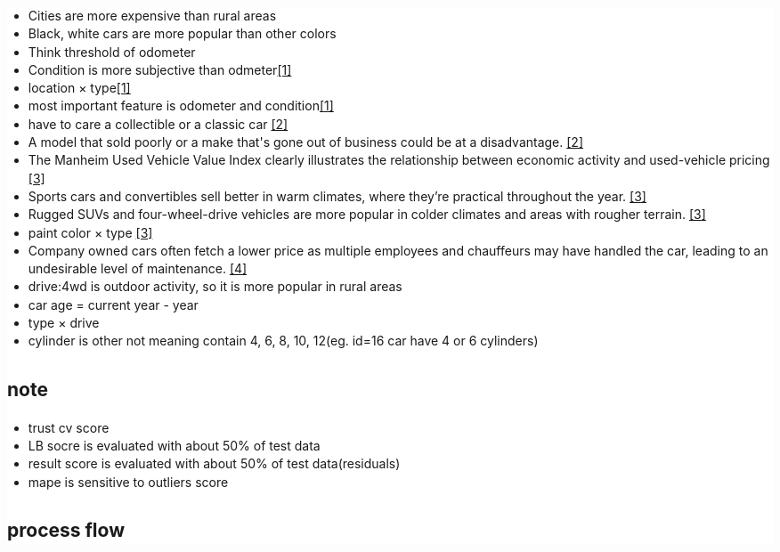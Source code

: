 - Cities are more expensive than rural areas
- Black, white cars are more popular than other colors
- Think threshold of odometer
- Condition is more subjective than odmeter[[1]](https://www.investopedia.com/articles/investing/090314/just-what-factors-value-your-used-car.asp)
- location × type[[1]](https://www.investopedia.com/articles/investing/090314/just-what-factors-value-your-used-car.asp)
- most important feature is odometer and condition[[1]](https://www.investopedia.com/articles/investing/090314/just-what-factors-value-your-used-car.asp)
- have to care a collectible or a classic car [[2]](https://www.capitalone.com/cars/learn/managing-your-money-wisely/factors-that-can-affect-used-car-tradein-value/1224)
-  A model that sold poorly or a make that's gone out of business could be at a disadvantage. [[2]](https://www.capitalone.com/cars/learn/managing-your-money-wisely/factors-that-can-affect-used-car-tradein-value/1224)
- The Manheim Used Vehicle Value Index clearly illustrates the relationship between economic activity and used-vehicle pricing [[3]](https://www.moneycrashers.com/factors-affect-used-cars-resale-value/)
- Sports cars and convertibles sell better in warm climates, where they’re practical throughout the year. [[3]](https://www.moneycrashers.com/factors-affect-used-cars-resale-value/)
- Rugged SUVs and four-wheel-drive vehicles are more popular in colder climates and areas with rougher terrain. [[3]](https://www.moneycrashers.com/factors-affect-used-cars-resale-value/)
- paint color × type [[3]](https://www.moneycrashers.com/factors-affect-used-cars-resale-value/)
- Company owned cars often fetch a lower price as multiple employees and chauffeurs may have handled the car, leading to an undesirable level of maintenance. [[4]](https://www.truebil.com/blog/7-factors-that-influence-the-price-of-a-used-car/)
- drive:4wd is outdoor activity, so it is more popular in rural areas
- car age = current year - year
- type × drive
- cylinder is other not meaning contain 4, 6, 8, 10, 12(eg. id=16 car have 4 or 6 cylinders)


## note
- trust cv score
- LB socre is evaluated with about 50% of test data
- result score is evaluated with about 50% of test data(residuals)
- mape is sensitive to outliers score

## process flow
